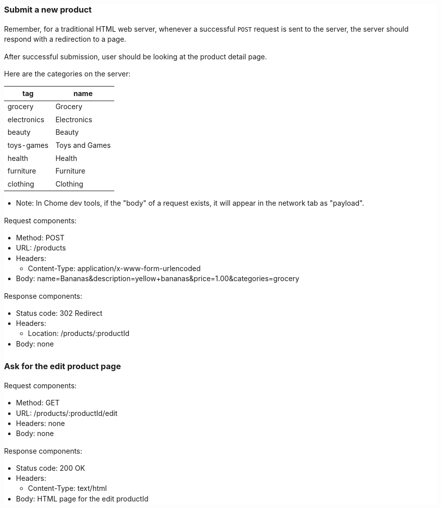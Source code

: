 ### Submit a new product

Remember, for a traditional HTML web server, whenever a successful `POST`
request is sent to the server, the server should respond with a redirection to
a page.

After successful submission, user should be looking at the product detail page.

Here are the categories on the server:

| tag         | name           |
| ----------- | -------------- |
| grocery     | Grocery        |
| electronics | Electronics    |
| beauty      | Beauty         |
| toys-games  | Toys and Games |
| health      | Health         |
| furniture   | Furniture      |
| clothing    | Clothing       |

* Note: In Chome dev tools, if the "body" of a request exists, it will appear 
in the network tab as "payload".

Request components:
- Method: POST
- URL: /products
- Headers: 
  - Content-Type: application/x-www-form-urlencoded
- Body: name=Bananas&description=yellow+bananas&price=1.00&categories=grocery

Response components:
- Status code: 302 Redirect
- Headers: 
  - Location: /products/:productId
- Body: none

### Ask for the edit product page

Request components:
- Method: GET
- URL: /products/:productId/edit
- Headers: none
- Body: none

Response components:
- Status code: 200 OK
- Headers: 
  - Content-Type: text/html
- Body: HTML page for the edit productId
